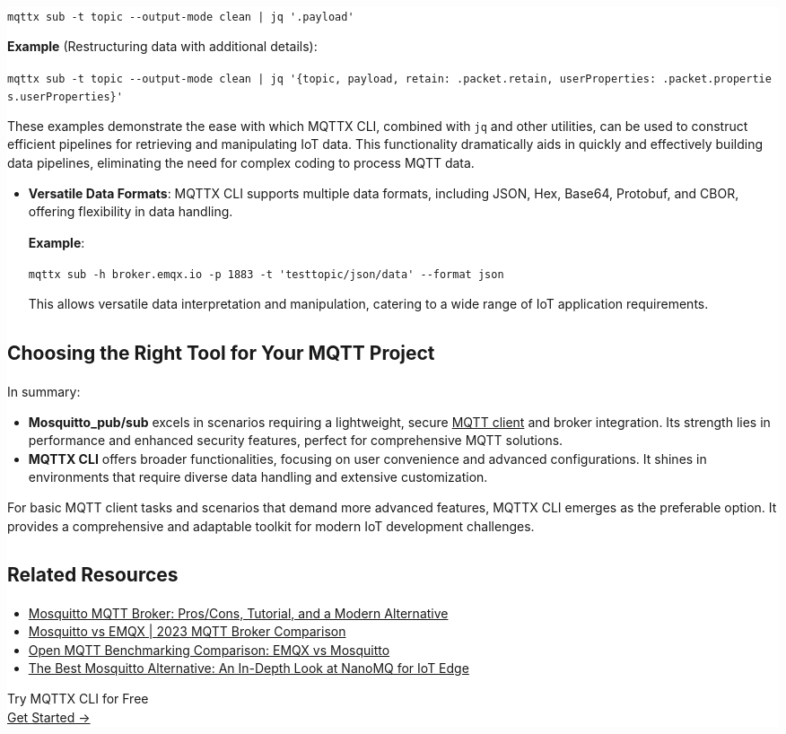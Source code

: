   ```shell
  mqttx sub -t topic --output-mode clean | jq '.payload'
  ```

  **Example** (Restructuring data with additional details):

  ```shell
  mqttx sub -t topic --output-mode clean | jq '{topic, payload, retain: .packet.retain, userProperties: .packet.properties.userProperties}'
  ```

  These examples demonstrate the ease with which MQTTX CLI, combined with `jq` and other utilities, can be used to construct efficient pipelines for retrieving and manipulating IoT data. This functionality dramatically aids in quickly and effectively building data pipelines, eliminating the need for complex coding to process MQTT data.

- **Versatile Data Formats**: MQTTX CLI supports multiple data formats, including JSON, Hex, Base64, Protobuf, and CBOR, offering flexibility in data handling.

  **Example**:

  ```shell
  mqttx sub -h broker.emqx.io -p 1883 -t 'testtopic/json/data' --format json
  ```

  This allows versatile data interpretation and manipulation, catering to a wide range of IoT application requirements.

## Choosing the Right Tool for Your MQTT Project

In summary: 

- **Mosquitto_pub/sub** excels in scenarios requiring a lightweight, secure [MQTT client](https://www.emqx.com/en/blog/mqtt-client-tools) and broker integration. Its strength lies in performance and enhanced security features, perfect for comprehensive MQTT solutions.
- **MQTTX CLI** offers broader functionalities, focusing on user convenience and advanced configurations. It shines in environments that require diverse data handling and extensive customization.

For basic MQTT client tasks and scenarios that demand more advanced features, MQTTX CLI emerges as the preferable option. It provides a comprehensive and adaptable toolkit for modern IoT development challenges.



## Related Resources

- [Mosquitto MQTT Broker: Pros/Cons, Tutorial, and a Modern Alternative](https://www.emqx.com/en/blog/mosquitto-mqtt-broker-pros-cons-tutorial-and-modern-alternatives)
- [Mosquitto vs EMQX | 2023 MQTT Broker Comparison](https://www.emqx.com/en/blog/emqx-vs-mosquitto-2023-mqtt-broker-comparison)
- [Open MQTT Benchmarking Comparison: EMQX vs Mosquitto](https://www.emqx.com/en/blog/open-mqtt-benchmarking-comparison-emqx-vs-mosquitto)
- [The Best Mosquitto Alternative: An In-Depth Look at NanoMQ for IoT Edge](https://www.emqx.com/en/blog/nanomq-the-multi-threaded-alternative-to-mosquitto-for-iot-edge)





<section class="promotion">
    <div>
        Try MQTTX CLI for Free
    </div>
    <a href="https://mqttx.app/downloads" class="button is-gradient px-5">Get Started →</a>
</section>
